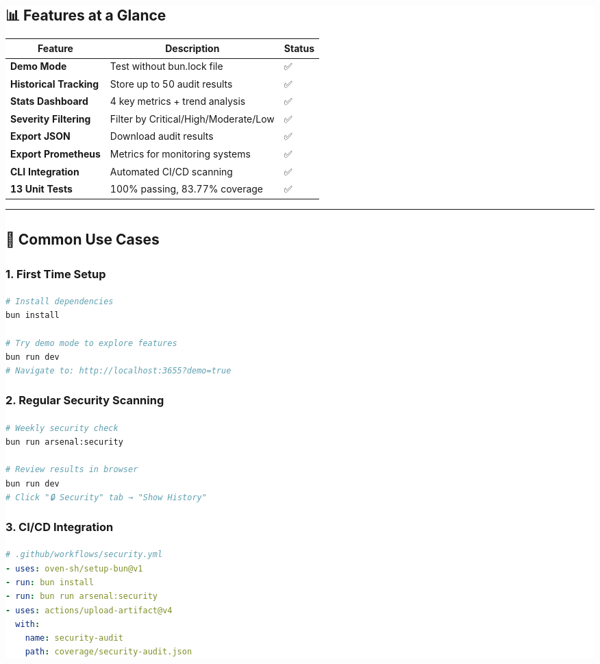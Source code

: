 
## 📊 Features at a Glance

| Feature | Description | Status |
|---------|-------------|--------|
| **Demo Mode** | Test without bun.lock file | ✅ |
| **Historical Tracking** | Store up to 50 audit results | ✅ |
| **Stats Dashboard** | 4 key metrics + trend analysis | ✅ |
| **Severity Filtering** | Filter by Critical/High/Moderate/Low | ✅ |
| **Export JSON** | Download audit results | ✅ |
| **Export Prometheus** | Metrics for monitoring systems | ✅ |
| **CLI Integration** | Automated CI/CD scanning | ✅ |
| **13 Unit Tests** | 100% passing, 83.77% coverage | ✅ |

---

## 🎯 Common Use Cases

### 1. First Time Setup
```bash
# Install dependencies
bun install

# Try demo mode to explore features
bun run dev
# Navigate to: http://localhost:3655?demo=true
```

### 2. Regular Security Scanning
```bash
# Weekly security check
bun run arsenal:security

# Review results in browser
bun run dev
# Click "🔒 Security" tab → "Show History"
```

### 3. CI/CD Integration
```yaml
# .github/workflows/security.yml
- uses: oven-sh/setup-bun@v1
- run: bun install
- run: bun run arsenal:security
- uses: actions/upload-artifact@v4
  with:
    name: security-audit
    path: coverage/security-audit.json
```
